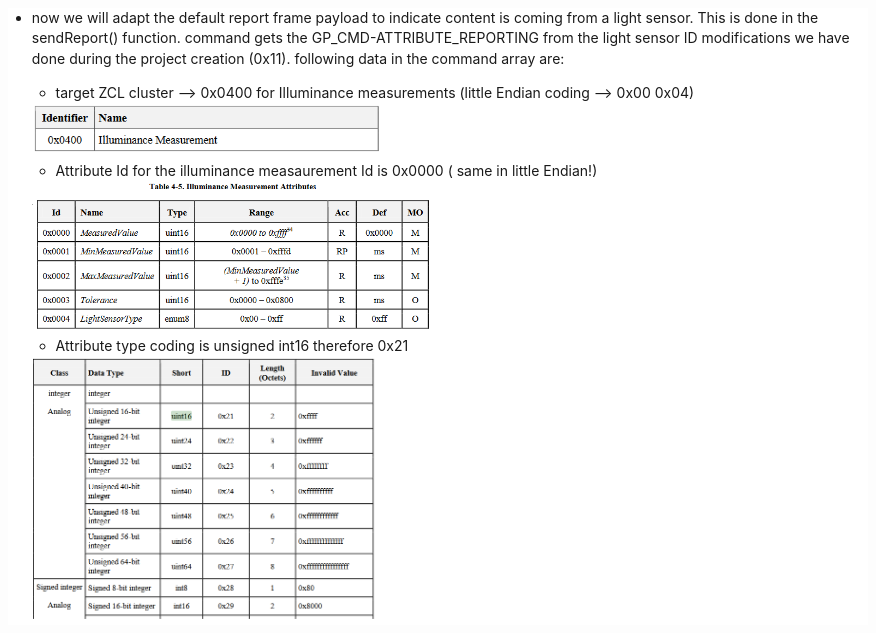 - now we will adapt the default report frame payload to indicate content is coming from a light sensor. This is done in the sendReport() function.
  command gets the GP_CMD-ATTRIBUTE_REPORTING from the light sensor ID modifications we have done during the project creation (0x11).
  following data in the command array are:

   - target ZCL cluster --> 0x0400 for Illuminance measurements (little Endian coding --> 0x00 0x04)

  <img src="images/gpsensor_06.png" alt="" width="350" class="center">

   - Attribute Id for the illuminance measaurement Id is 0x0000 ( same in little Endian!)

   <img src="images/gpsensor_05.png" alt="" width="400" class="center">

   - Attribute type coding is unsigned int16  therefore 0x21

   <img src="images/gpsensor_04.png" alt="" width="350" class="center">
